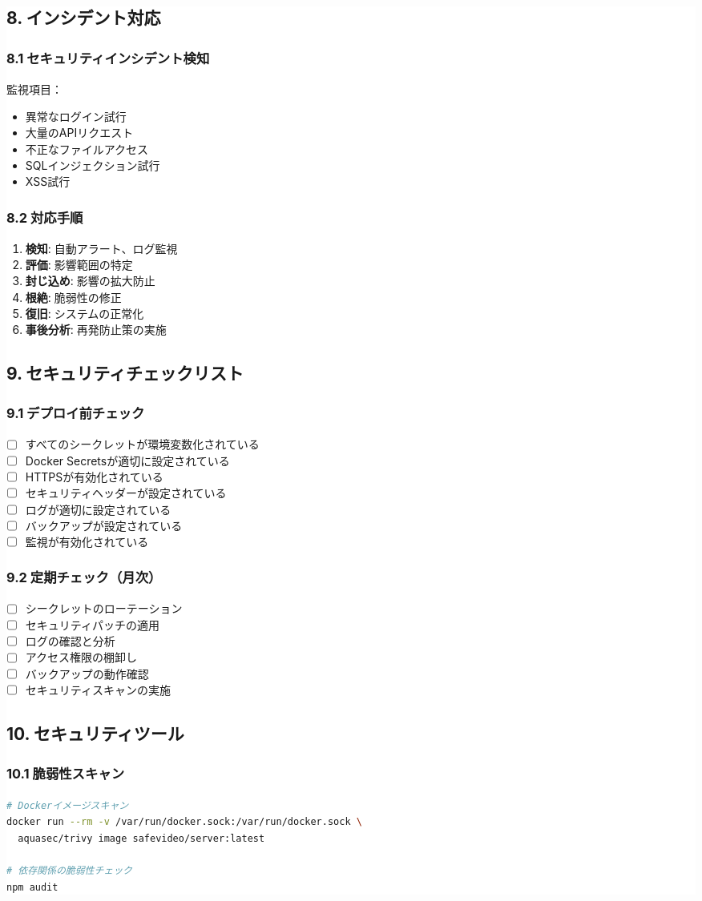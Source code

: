## 8. インシデント対応

### 8.1 セキュリティインシデント検知

監視項目：
- 異常なログイン試行
- 大量のAPIリクエスト
- 不正なファイルアクセス
- SQLインジェクション試行
- XSS試行

### 8.2 対応手順

1. **検知**: 自動アラート、ログ監視
2. **評価**: 影響範囲の特定
3. **封じ込め**: 影響の拡大防止
4. **根絶**: 脆弱性の修正
5. **復旧**: システムの正常化
6. **事後分析**: 再発防止策の実施

## 9. セキュリティチェックリスト

### 9.1 デプロイ前チェック

- [ ] すべてのシークレットが環境変数化されている
- [ ] Docker Secretsが適切に設定されている
- [ ] HTTPSが有効化されている
- [ ] セキュリティヘッダーが設定されている
- [ ] ログが適切に設定されている
- [ ] バックアップが設定されている
- [ ] 監視が有効化されている

### 9.2 定期チェック（月次）

- [ ] シークレットのローテーション
- [ ] セキュリティパッチの適用
- [ ] ログの確認と分析
- [ ] アクセス権限の棚卸し
- [ ] バックアップの動作確認
- [ ] セキュリティスキャンの実施

## 10. セキュリティツール

### 10.1 脆弱性スキャン

```bash
# Dockerイメージスキャン
docker run --rm -v /var/run/docker.sock:/var/run/docker.sock \
  aquasec/trivy image safevideo/server:latest

# 依存関係の脆弱性チェック
npm audit
```
